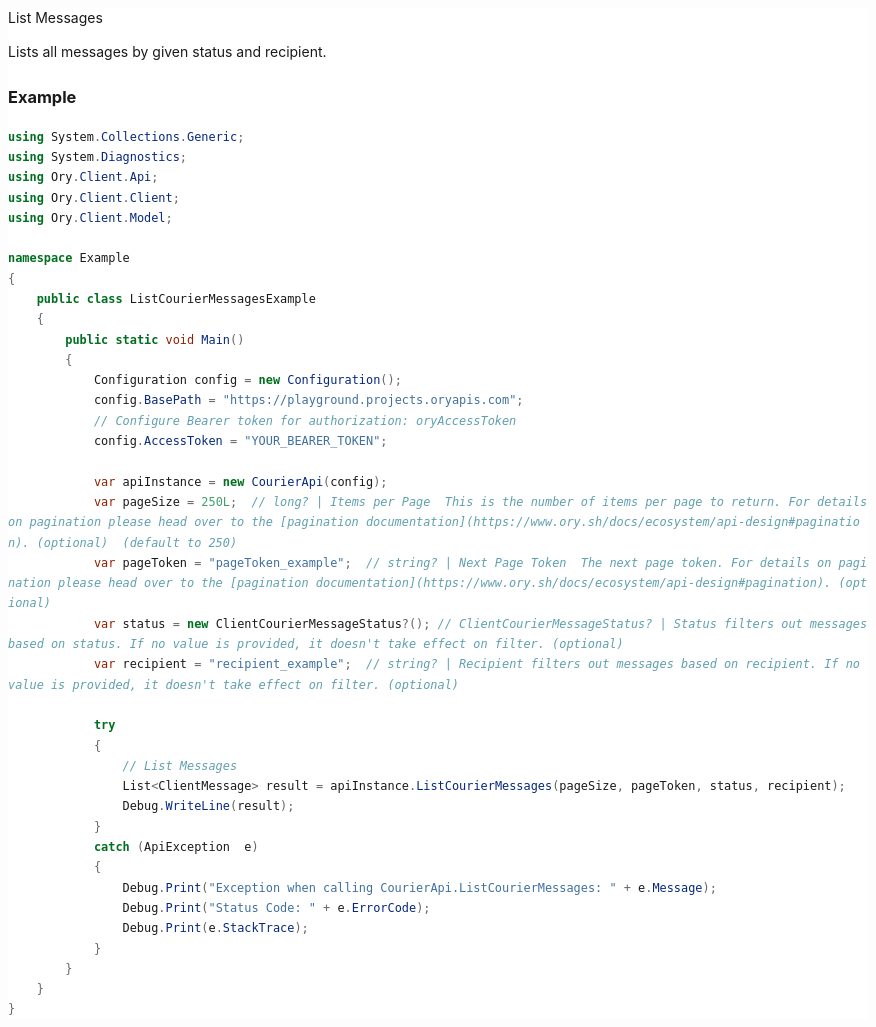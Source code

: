 List Messages

Lists all messages by given status and recipient.

### Example
```csharp
using System.Collections.Generic;
using System.Diagnostics;
using Ory.Client.Api;
using Ory.Client.Client;
using Ory.Client.Model;

namespace Example
{
    public class ListCourierMessagesExample
    {
        public static void Main()
        {
            Configuration config = new Configuration();
            config.BasePath = "https://playground.projects.oryapis.com";
            // Configure Bearer token for authorization: oryAccessToken
            config.AccessToken = "YOUR_BEARER_TOKEN";

            var apiInstance = new CourierApi(config);
            var pageSize = 250L;  // long? | Items per Page  This is the number of items per page to return. For details on pagination please head over to the [pagination documentation](https://www.ory.sh/docs/ecosystem/api-design#pagination). (optional)  (default to 250)
            var pageToken = "pageToken_example";  // string? | Next Page Token  The next page token. For details on pagination please head over to the [pagination documentation](https://www.ory.sh/docs/ecosystem/api-design#pagination). (optional) 
            var status = new ClientCourierMessageStatus?(); // ClientCourierMessageStatus? | Status filters out messages based on status. If no value is provided, it doesn't take effect on filter. (optional) 
            var recipient = "recipient_example";  // string? | Recipient filters out messages based on recipient. If no value is provided, it doesn't take effect on filter. (optional) 

            try
            {
                // List Messages
                List<ClientMessage> result = apiInstance.ListCourierMessages(pageSize, pageToken, status, recipient);
                Debug.WriteLine(result);
            }
            catch (ApiException  e)
            {
                Debug.Print("Exception when calling CourierApi.ListCourierMessages: " + e.Message);
                Debug.Print("Status Code: " + e.ErrorCode);
                Debug.Print(e.StackTrace);
            }
        }
    }
}
```
